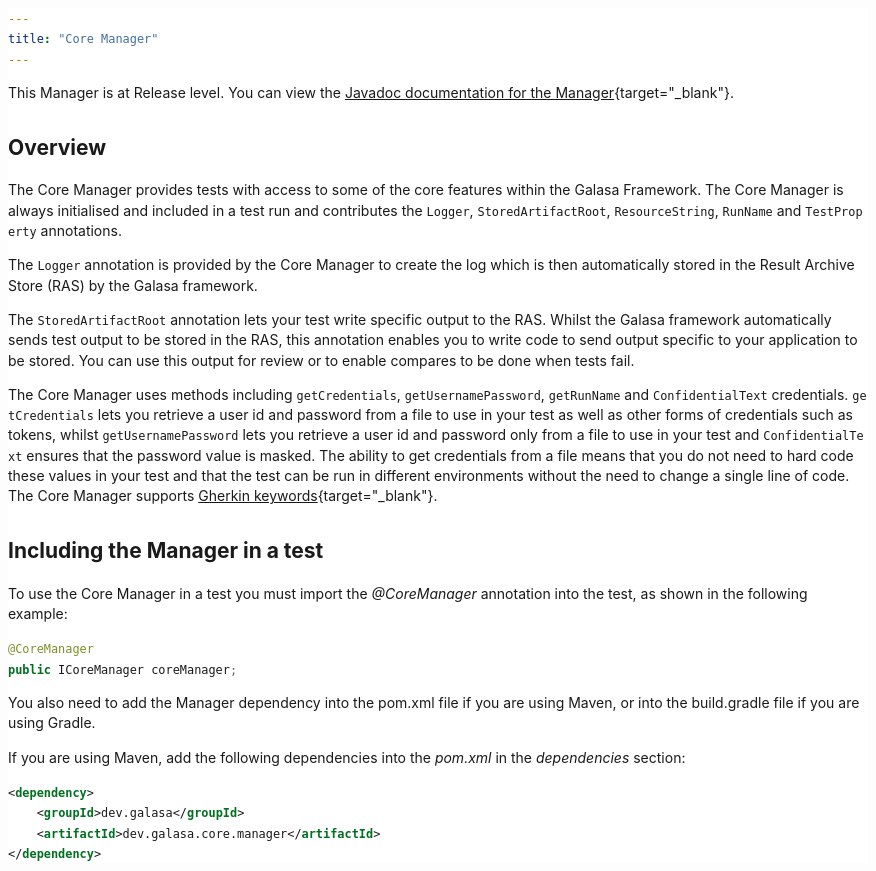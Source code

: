 ```yaml
---
title: "Core Manager"
---
```


This Manager is at Release level. You can view the [Javadoc documentation for the Manager](https://javadoc.galasa.dev/dev/galasa/core/manager/package-summary.html){target="_blank"}.


## Overview

The Core Manager provides tests with access to some of the core features within the Galasa Framework. The Core Manager is always initialised and included in a test run and contributes the `Logger`, `StoredArtifactRoot`, `ResourceString`, `RunName` and `TestProperty` annotations.

The `Logger` annotation is provided by the Core Manager to create the log which is then automatically stored in the Result Archive Store (RAS) by the Galasa framework.

The `StoredArtifactRoot` annotation lets your test write specific output to the RAS.  Whilst the Galasa framework automatically sends test output to be stored in the RAS, this annotation enables you to write code to send output specific to your application to be stored. You can use this output for review or to enable compares to be done when tests fail.

The Core Manager uses methods including `getCredentials`, `getUsernamePassword`, `getRunName` and `ConfidentialText` credentials. `getCredentials` lets you retrieve a user id and password from a file to use in your test as well as other forms of credentials such as tokens, whilst `getUsernamePassword` lets you retrieve a user id and password only from a file to use in your test and `ConfidentialText` ensures that the password value is masked. The ability to get credentials from a file means that you do not need to hard code these values in your test and that the test can be run in different environments without the need to change a single line of code. The Core Manager supports [Gherkin keywords](https://github.com/galasa-dev/simplatform/blob/main/galasa-simbank-tests/dev.galasa.simbank.manager/src/main/java/dev/galasa/simbank/manager/internal/gherkin/SimbankStatementOwner.java){target="_blank"}.


## Including the Manager in a test

To use the Core Manager in a test you must import the _@CoreManager_ annotation into the test, as shown in the following example: 

```java
@CoreManager
public ICoreManager coreManager;
```

You also need to add the Manager dependency into the pom.xml file if you are using Maven, or into the build.gradle file if you are using Gradle. 

If you are using Maven, add the following dependencies into the _pom.xml_ in the _dependencies_ section:

```xml
<dependency>
    <groupId>dev.galasa</groupId>
    <artifactId>dev.galasa.core.manager</artifactId>
</dependency>
```
